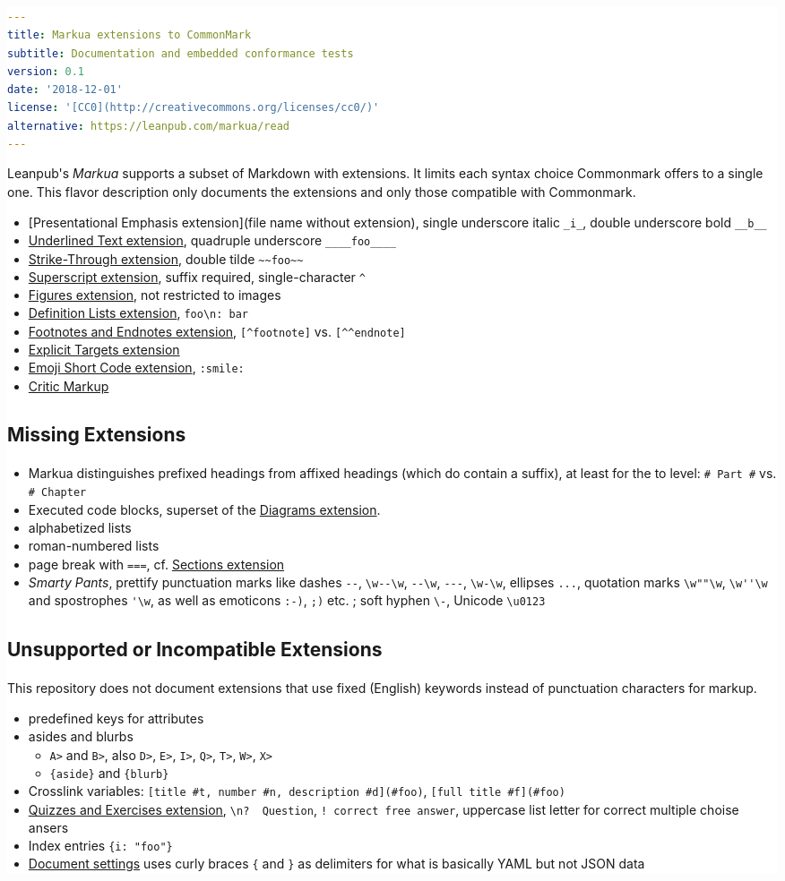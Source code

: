 ```yaml
---
title: Markua extensions to CommonMark
subtitle: Documentation and embedded conformance tests
version: 0.1
date: '2018-12-01'
license: '[CC0](http://creativecommons.org/licenses/cc0/)'
alternative: https://leanpub.com/markua/read
---
```


Leanpub's _Markua_ supports a subset of Markdown with extensions. It limits each syntax choice Commonmark offers to a single one. This flavor description only documents the extensions and only those compatible with Commonmark.

- [Presentational Emphasis extension](file name without extension), single underscore italic `_i_`, double underscore bold `__b__`
- [Underlined Text extension](underline), quadruple underscore `____foo____`
- [Strike-Through extension](strikethrough), double tilde `~~foo~~`
- [Superscript extension](superscript), suffix required, single-character `^` 
- [Figures extension](figure), not restricted to images
- [Definition Lists extension](definition-list), `foo\n: bar`
- [Footnotes and Endnotes extension](footnote), `[^footnote]` vs. `[^^endnote]`
- [Explicit Targets extension](explicit-target)
- [Emoji Short Code extension](shortcode), `:smile:`
- [Critic Markup](critic-markup)

## Missing Extensions

- Markua distinguishes prefixed headings from affixed headings (which do contain a suffix), at least for the to level:
  `# Part #` vs. `# Chapter`
- Executed code blocks, superset of the [Diagrams extension](diagram).
- alphabetized lists
- roman-numbered lists
- page break with `===`, cf. [Sections extension](section)
- _Smarty Pants_, prettify punctuation marks like dashes `--`, `\w--\w`, `--\w`, `---`, `\w-\w`, ellipses `...`, quotation marks `\w""\w`, `\w''\w` and spostrophes `'\w`, as well as emoticons `:-)`, `;)` etc. ; soft hyphen `\-`, Unicode `\u0123`

Unsupported or Incompatible Extensions
----------------------

This repository does not document extensions that use fixed (English) keywords instead of punctuation characters for markup.

- predefined keys for attributes
- asides and blurbs
  - `A>` and `B>`, also `D>`, `E>`, `I>`, `Q>`, `T>`, `W>`, `X>`
  - `{aside}` and `{blurb}`
- Crosslink variables: `[title #t, number #n, description #d](#foo)`, `[full title #f](#foo)`
- [Quizzes and Exercises extension](quiz), `\n?  Question`, `! correct free answer`, uppercase list letter for correct multiple choise ansers
- Index entries `{i: "foo"}`
- [Document settings](document-metadata) uses curly braces `{` and `}` as delimiters for what is basically YAML but not JSON data
